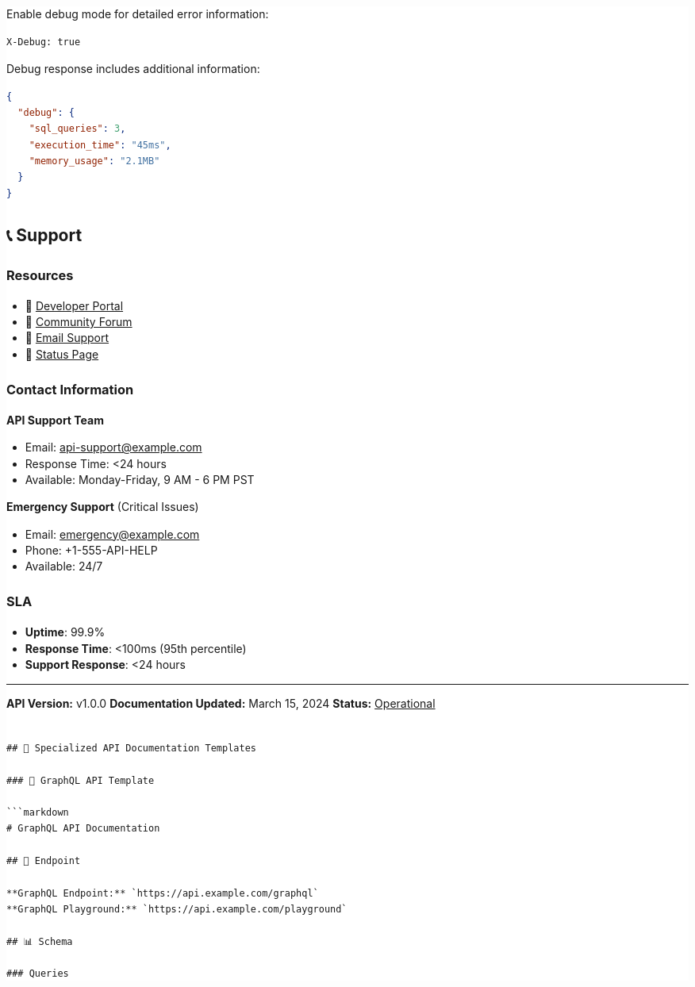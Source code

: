 Enable debug mode for detailed error information:

```http
X-Debug: true
```

Debug response includes additional information:

```json
{
  "debug": {
    "sql_queries": 3,
    "execution_time": "45ms",
    "memory_usage": "2.1MB"
  }
}
```

## 📞 Support

### Resources

- 📖 [Developer Portal](https://developer.example.com)
- 💬 [Community Forum](https://community.example.com)
- 📧 [Email Support](mailto:api-support@example.com)
- 📱 [Status Page](https://status.example.com)

### Contact Information

**API Support Team**
- Email: api-support@example.com
- Response Time: <24 hours
- Available: Monday-Friday, 9 AM - 6 PM PST

**Emergency Support** (Critical Issues)
- Email: emergency@example.com
- Phone: +1-555-API-HELP
- Available: 24/7

### SLA

- **Uptime**: 99.9%
- **Response Time**: <100ms (95th percentile)
- **Support Response**: <24 hours

---

**API Version:** v1.0.0
**Documentation Updated:** March 15, 2024
**Status:** [Operational](https://status.example.com)
```

## 🎯 Specialized API Documentation Templates

### 🔌 GraphQL API Template

```markdown
# GraphQL API Documentation

## 🚀 Endpoint

**GraphQL Endpoint:** `https://api.example.com/graphql`
**GraphQL Playground:** `https://api.example.com/playground`

## 📊 Schema

### Queries
```